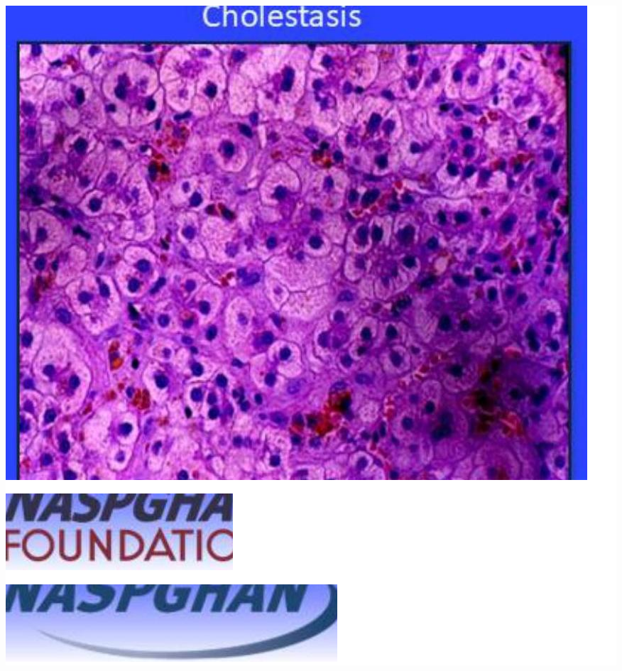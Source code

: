![img-1.jpeg](images/d26eea3d01739ead.png)

![img-2.jpeg](images/80b1cda08e342fe4.png)

![img-3.jpeg](images/cc97c7e02901645a.png)
